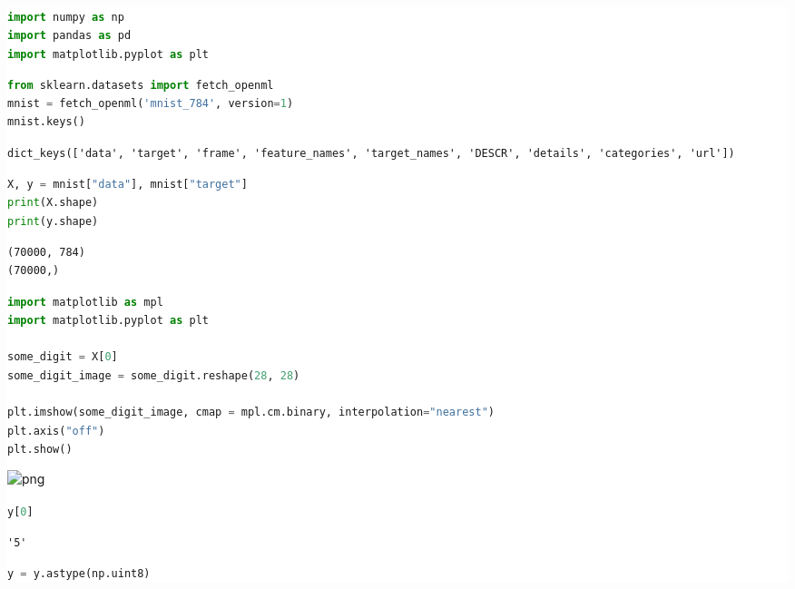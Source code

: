 ```python
import numpy as np
import pandas as pd
import matplotlib.pyplot as plt
```


```python
from sklearn.datasets import fetch_openml
mnist = fetch_openml('mnist_784', version=1)
mnist.keys()
```




    dict_keys(['data', 'target', 'frame', 'feature_names', 'target_names', 'DESCR', 'details', 'categories', 'url'])




```python
X, y = mnist["data"], mnist["target"]
print(X.shape)
print(y.shape)
```

    (70000, 784)
    (70000,)



```python
import matplotlib as mpl
import matplotlib.pyplot as plt

some_digit = X[0]
some_digit_image = some_digit.reshape(28, 28)

plt.imshow(some_digit_image, cmap = mpl.cm.binary, interpolation="nearest")
plt.axis("off")
plt.show()
```


![png](output_3_0.png)



```python
y[0]
```




    '5'




```python
y = y.astype(np.uint8)
```
